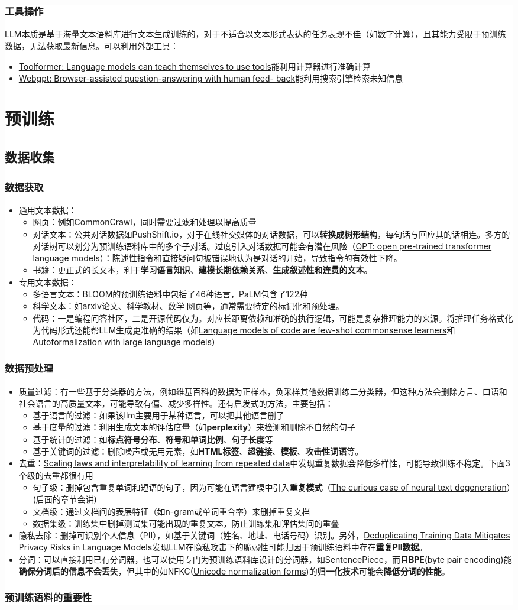 
### 工具操作

LLM本质是基于海量文本语料库进行文本生成训练的，对于不适合以文本形式表达的任务表现不佳（如数字计算），且其能力受限于预训练数据，无法获取最新信息。可以利用外部工具：

+ [Toolformer: Language models can teach themselves to use tools](https://arxiv.org/pdf/2302.04761.pdf)能利用计算器进行准确计算
+ [Webgpt: Browser-assisted question-answering with human feed- back](https://arxiv.org/pdf/2112.09332.pdf)能利用搜索引擎检索未知信息


# 预训练

## 数据收集

### 数据获取

+ 通用文本数据：
    + 网页：例如CommonCrawl，同时需要过滤和处理以提高质量
    + 对话文本：公共对话数据如PushShift.io，对于在线社交媒体的对话数据，可以**转换成树形结构**，每句话与回应其的话相连。多方的对话树可以划分为预训练语料库中的多个子对话。过度引入对话数据可能会有潜在风险（[OPT: open pre-trained transformer language models](https://arxiv.org/pdf/2205.01068.pdf)）：陈述性指令和直接疑问句被错误地认为是对话的开始，导致指令的有效性下降。
    + 书籍：更正式的长文本，利于**学习语言知识**、**建模长期依赖关系**、**生成叙述性和连贯的文本**。
+ 专用文本数据：
    + 多语言文本：BLOOM的预训练语料中包括了46种语言，PaLM包含了122种
    + 科学文本：如arxiv论文、科学教材、数学 网页等，通常需要特定的标记化和预处理。
    + 代码：一是编程问答社区，二是开源代码仅为。对应长距离依赖和准确的执行逻辑，可能是复杂推理能力的来源。将推理任务格式化为代码形式还能帮LLM生成更准确的结果（如[Language models of code are few-shot commonsense learners](https://arxiv.org/pdf/2210.07128.pdf)和[Autoformalization with large language models](https://arxiv.org/pdf/2205.12615.pdf)）

### 数据预处理

+ 质量过滤：有一些基于分类器的方法，例如维基百科的数据为正样本，负采样其他数据训练二分类器，但这种方法会删除方言、口语和社会语言的高质量文本，可能导致有偏、减少多样性。还有启发式的方法，主要包括：
    + 基于语言的过滤：如果该llm主要用于某种语言，可以把其他语言删了
    + 基于度量的过滤：利用生成文本的评估度量（如**perplexity**）来检测和删除不自然的句子
    + 基于统计的过滤：如**标点符号分布**、**符号和单词比例**、**句子长度**等
    + 基于关键词的过滤：删除噪声或无用元素，如**HTML标签**、**超链接**、**模板**、**攻击性词语**等。
+ 去重：[Scaling laws and interpretability of learning from repeated data](https://arxiv.org/pdf/2205.10487.pdf)中发现重复数据会降低多样性，可能导致训练不稳定。下面3个级的去重都很有用
    + 句子级：删掉包含重复单词和短语的句子，因为可能在语言建模中引入**重复模式**（[The curious case of neural text degeneration](https://arxiv.org/pdf/1904.09751.pdf)）(后面的章节会讲)
    + 文档级：通过文档间的表层特征（如n-gram或单词重合率）来删掉重复文档
    + 数据集级：训练集中删掉测试集可能出现的重复文本，防止训练集和评估集间的重叠
+ 隐私去除：删掉可识别个人信息（PII），如基于关键词（姓名、地址、电话号码）识别。另外，[Deduplicating Training Data Mitigates Privacy Risks in Language Models](https://arxiv.org/pdf/2202.06539.pdf)发现LLM在隐私攻击下的脆弱性可能归因于预训练语料中存在**重复PII数据**。
+ 分词：可以直接利用已有分词器，也可以使用专门为预训练语料库设计的分词器，如SentencePiece，而且**BPE**(byte pair encoding)能**确保分词后的信息不会丢失**，但其中的如NFKC([Unicode normalization forms](https://unicode.org/reports/tr15/))的**归一化技术**可能会**降低分词的性能**。

### 预训练语料的重要性
